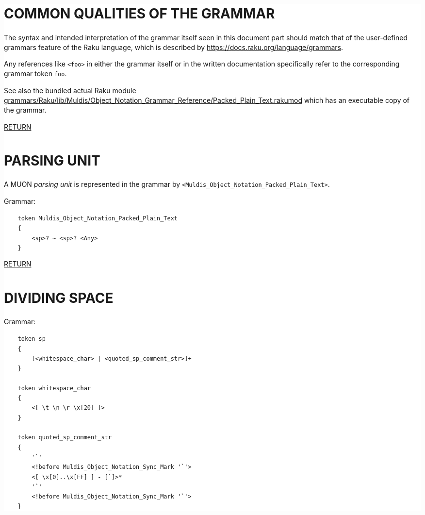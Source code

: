 <a name="COMMON-QUALITIES-OF-THE-GRAMMAR"></a>

# COMMON QUALITIES OF THE GRAMMAR

The syntax and intended interpretation of the grammar itself seen in this
document part should match that of the user-defined grammars feature of the
Raku language, which is described by
<https://docs.raku.org/language/grammars>.

Any references like `<foo>` in either the grammar itself or in the written
documentation specifically refer to the corresponding grammar token `foo`.

See also the bundled actual Raku module
[grammars/Raku/lib/Muldis/Object_Notation_Grammar_Reference/Packed_Plain_Text.rakumod](
../grammars/Raku/lib/Muldis/Object_Notation_Grammar_Reference/Packed_Plain_Text.rakumod)
which has an executable copy of the grammar.

[RETURN](#TOP)

<a name="PARSING-UNIT"></a>

# PARSING UNIT

A MUON *parsing unit* is represented in the grammar by
`<Muldis_Object_Notation_Packed_Plain_Text>`.

Grammar:

```
    token Muldis_Object_Notation_Packed_Plain_Text
    {
        <sp>? ~ <sp>? <Any>
    }
```

[RETURN](#TOP)

<a name="DIVIDING-SPACE"></a>

# DIVIDING SPACE

Grammar:

```
    token sp
    {
        [<whitespace_char> | <quoted_sp_comment_str>]+
    }

    token whitespace_char
    {
        <[ \t \n \r \x[20] ]>
    }

    token quoted_sp_comment_str
    {
        '`'
        <!before Muldis_Object_Notation_Sync_Mark '`'>
        <[ \x[0]..\x[FF] ] - [`]>*
        '`'
        <!before Muldis_Object_Notation_Sync_Mark '`'>
    }
```
